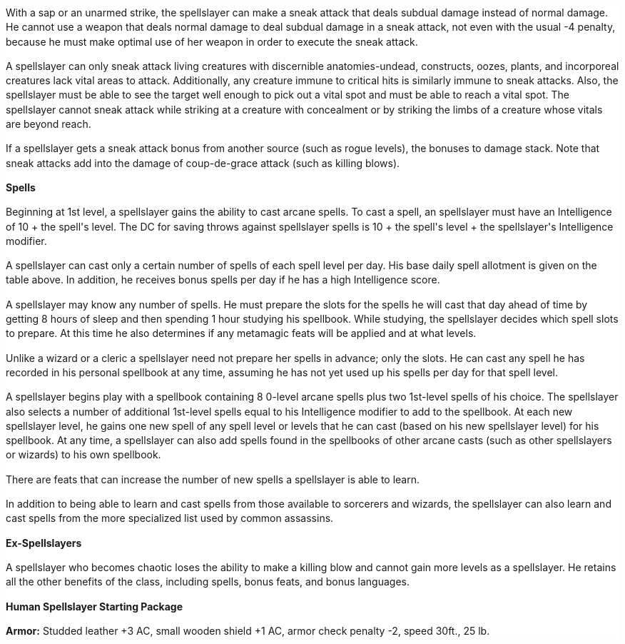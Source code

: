 With a sap or an unarmed strike, the spellslayer can make a sneak attack that deals subdual damage instead of normal damage. He cannot use a weapon that deals normal damage to deal subdual damage in a sneak attack, not even with the usual -4 penalty, because he must make optimal use of her weapon in order to execute the sneak attack.

A spellslayer can only sneak attack living creatures with discernible anatomies-undead, constructs, oozes, plants, and incorporeal creatures lack vital areas to attack. Additionally, any creature immune to critical hits is similarly immune to sneak attacks. Also, the spellslayer must be able to see the target well enough to pick out a vital spot and must be able to reach a vital spot. The spellslayer cannot sneak attack while striking at a creature with concealment or by striking the limbs of a creature whose vitals are beyond reach.

If a spellslayer gets a sneak attack bonus from another source (such as rogue levels), the bonuses to damage stack. Note that sneak attacks add into the damage of coup-de-grace attack (such as killing blows).

**Spells**

Beginning at 1st level, a spellslayer gains the ability to cast arcane spells. To cast a spell, an spellslayer must have an Intelligence of 10 + the spell's level. The DC for saving throws against spellslayer spells is 10 + the spell's level + the spellslayer's Intelligence modifier. 

A spellslayer can cast only a certain number of spells of each spell level per day. His base daily spell allotment is given on the table above. In addition, he receives bonus spells per day if he has a high Intelligence score.

A spellslayer may know any number of spells. He must prepare the slots for the spells he will cast that day ahead of time by getting 8 hours of sleep and then spending 1 hour studying his spellbook. While studying, the spellslayer decides which spell slots to prepare. At this time he also determines if any metamagic feats will be applied and at what levels.

Unlike a wizard or a cleric a  spellslayer need not prepare her spells in advance; only the slots. He can cast any spell he has recorded in his personal spellbook at any time, assuming he has not yet used up his spells per day for that spell level.

A spellslayer begins play with a spellbook containing 8 0-level arcane spells plus two 1st-level spells of his choice. The spellslayer also selects a number of additional 1st-level spells equal to his Intelligence modifier to add to the spellbook. At each new spellslayer level, he gains one new spell of any spell level or levels that he can cast (based on his new spellslayer level) for his spellbook. At any time, a spellslayer can also add spells found in the spellbooks of other arcane casts (such as other spellslayers or wizards) to his own spellbook.

There are feats that can increase the number of new spells a spellslayer is able to learn.

In addition to being able to learn and cast spells from those available to sorcerers and wizards, the spellslayer can also learn and cast spells from the more specialized list used by common assassins. 

**Ex-Spellslayers**

A spellslayer who becomes chaotic loses the ability to make a killing blow and cannot gain more levels as a spellslayer. He retains all the other benefits of the class, including spells, bonus feats, and bonus languages.

**Human Spellslayer Starting Package**

**Armor:** Studded leather +3 AC, small wooden shield +1 AC, armor check penalty -2, speed 30ft., 25 lb.
